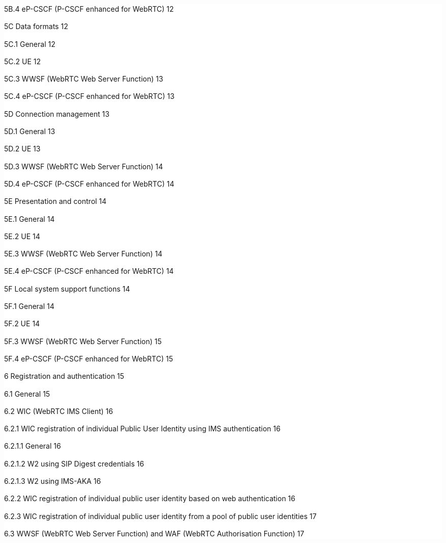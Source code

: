 5B.4 eP-CSCF (P-CSCF enhanced for WebRTC) 12

5C Data formats 12

5C.1 General 12

5C.2 UE 12

5C.3 WWSF (WebRTC Web Server Function) 13

5C.4 eP-CSCF (P-CSCF enhanced for WebRTC) 13

5D Connection management 13

5D.1 General 13

5D.2 UE 13

5D.3 WWSF (WebRTC Web Server Function) 14

5D.4 eP-CSCF (P-CSCF enhanced for WebRTC) 14

5E Presentation and control 14

5E.1 General 14

5E.2 UE 14

5E.3 WWSF (WebRTC Web Server Function) 14

5E.4 eP-CSCF (P-CSCF enhanced for WebRTC) 14

5F Local system support functions 14

5F.1 General 14

5F.2 UE 14

5F.3 WWSF (WebRTC Web Server Function) 15

5F.4 eP-CSCF (P-CSCF enhanced for WebRTC) 15

6 Registration and authentication 15

6.1 General 15

6.2 WIC (WebRTC IMS Client) 16

6.2.1 WIC registration of individual Public User Identity using IMS
authentication 16

6.2.1.1 General 16

6.2.1.2 W2 using SIP Digest credentials 16

6.2.1.3 W2 using IMS-AKA 16

6.2.2 WIC registration of individual public user identity based on web
authentication 16

6.2.3 WIC registration of individual public user identity from a pool of
public user identities 17

6.3 WWSF (WebRTC Web Server Function) and WAF (WebRTC Authorisation
Function) 17
